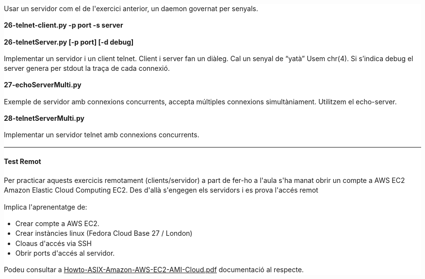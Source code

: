   Usar un servidor com el de l'exercici anterior, un daemon governat per senyals.


**26-telnet-client.py -p port -s server**

**26-telnetServer.py [-p port] [-d debug]**

  Implementar un servidor i un client telnet. Client i server fan un diàleg. 
  Cal un senyal de “yatà” Usem chr(4).
  Si s’indica debug el server genera per stdout la traça de cada connexió.


**27-echoServerMulti.py**

  Exemple de servidor amb connexions concurrents, accepta múltiples connexions
  simultàniament. Utilitzem el echo-server.

**28-telnetServerMulti.py**

  Implementar un servidor telnet amb connexions concurrents.


--------------------------------------------------------------------------

#### Test Remot

Per practicar aquests exercicis remotament (clients/servidor) a part de 
fer-ho a l'aula s'ha manat obrir un compte a AWS EC2 Amazon Elastic Cloud
Computing EC2. Des d'allà s'engegen els servidors i es prova l'accés remot

Implica l'aprenentatge de:

  * Crear compte a AWS EC2. 
  * Crear instàncies linux (Fedora Cloud Base 27 / London)
  * Cloaus d'accés via SSH
  * Obrir ports d'accés al servidor.

Podeu consultar a [Howto-ASIX-Amazon-AWS-EC2-AMI-Cloud.pdf](https://gitlab.com/edtasixm06/ipc-2018-19/blob/master/HowTo-ASIX-Amazon-AWS-EC2-AMI-Cloud.pdf) documentació al respecte.
